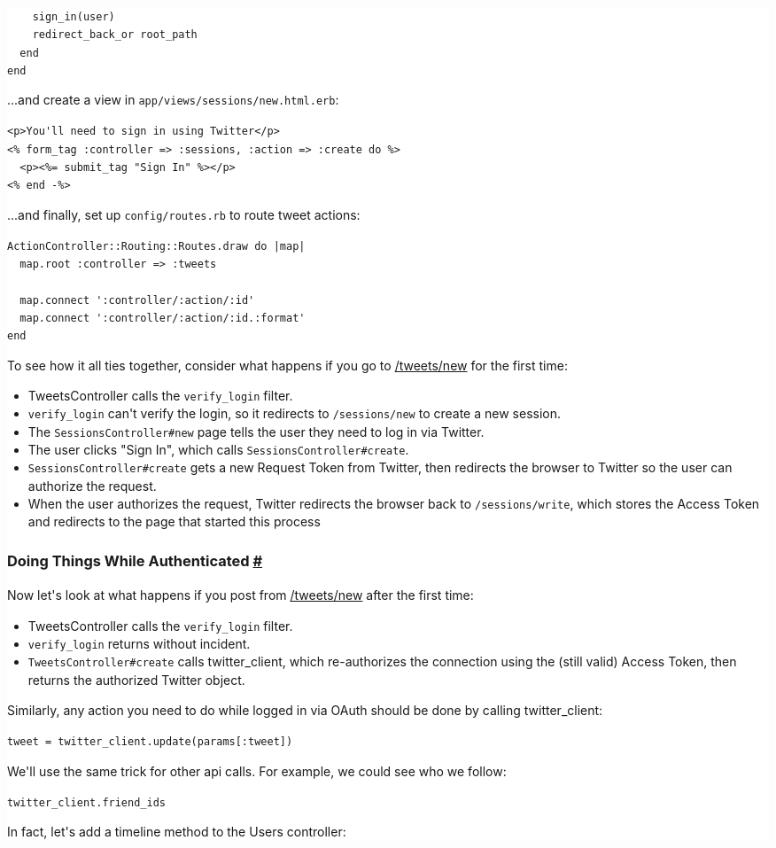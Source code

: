         sign_in(user)
        redirect_back_or root_path
      end
    end

...and create a view in <code>app/views/sessions/new.html.erb</code>:

    <p>You'll need to sign in using Twitter</p>
    <% form_tag :controller => :sessions, :action => :create do %>
      <p><%= submit_tag "Sign In" %></p>
    <% end -%>

...and finally, set up <code>config/routes.rb</code> to route tweet actions: 

    ActionController::Routing::Routes.draw do |map|
      map.root :controller => :tweets

      map.connect ':controller/:action/:id'
      map.connect ':controller/:action/:id.:format'
    end


To see how it all ties together, consider what happens if you go to [/tweets/new](http://0.0.0.0:3000/tweets/new) for the first time:

- TweetsController calls the <code>verify\_login</code> filter.
- <code>verify\_login</code> can't verify the login, so it redirects to <code>/sessions/new</code> to create a new session.
- The <code>SessionsController#new</code> page tells the user they need to log in via Twitter.
- The user clicks "Sign In", which calls <code>SessionsController#create</code>.
- <code>SessionsController#create</code> gets a new Request Token from Twitter, then redirects the browser to Twitter so the user can authorize the request.
- When the user authorizes the request, Twitter redirects the browser back to <code>/sessions/write</code>, which stores the Access Token and redirects to the page that started this process

### Doing Things While Authenticated [#](http://github.com/faisal/twitteroku/commit/4be975b0ef31b80d60d343ca9de45621852a0e2b)

Now let's look at what happens if you post from [/tweets/new](http://0.0.0.0:3000/tweets/new) after the first time:

- TweetsController calls the <code>verify\_login</code> filter.
- <code>verify\_login</code> returns without incident.
- <code>TweetsController#create</code> calls twitter\_client, which re-authorizes the connection using the (still valid) Access Token, then returns the authorized Twitter object.

Similarly, any action you need to do while logged in via OAuth should be done by calling twitter_client:

    tweet = twitter_client.update(params[:tweet])

We'll use the same trick for other api calls. For example, we could see who we follow:

    twitter_client.friend_ids

In fact, let's add a timeline method to the Users controller:
